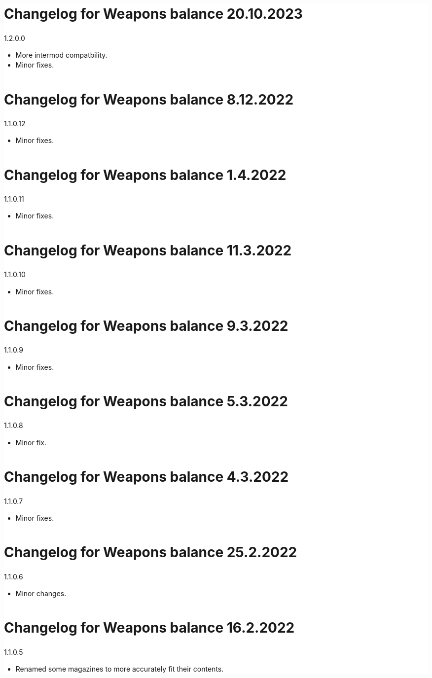 # Changelog for Weapons balance 20.10.2023

1.2.0.0
- More intermod compatbility.
- Minor fixes.

# Changelog for Weapons balance 8.12.2022

1.1.0.12
- Minor fixes.

# Changelog for Weapons balance 1.4.2022

1.1.0.11
- Minor fixes.

# Changelog for Weapons balance 11.3.2022

1.1.0.10
- Minor fixes.

# Changelog for Weapons balance 9.3.2022

1.1.0.9
- Minor fixes.

# Changelog for Weapons balance 5.3.2022

1.1.0.8
- Minor fix.

# Changelog for Weapons balance 4.3.2022

1.1.0.7
- Minor fixes.

# Changelog for Weapons balance 25.2.2022

1.1.0.6
- Minor changes.

# Changelog for Weapons balance 16.2.2022

1.1.0.5
- Renamed some magazines to more accurately fit their contents.
